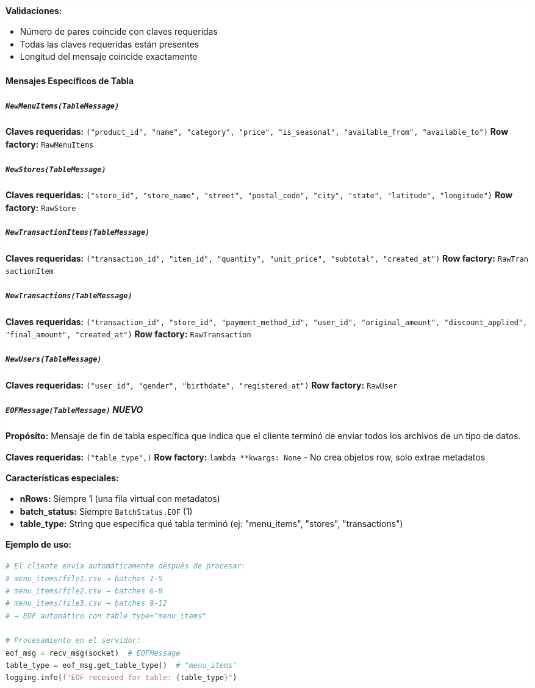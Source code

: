 **Validaciones:**
- Número de pares coincide con claves requeridas
- Todas las claves requeridas están presentes
- Longitud del mensaje coincide exactamente

#### Mensajes Específicos de Tabla

##### `NewMenuItems(TableMessage)`
**Claves requeridas:** `("product_id", "name", "category", "price", "is_seasonal", "available_from", "available_to")`
**Row factory:** `RawMenuItems`

##### `NewStores(TableMessage)`
**Claves requeridas:** `("store_id", "store_name", "street", "postal_code", "city", "state", "latitude", "longitude")`
**Row factory:** `RawStore`

##### `NewTransactionItems(TableMessage)`
**Claves requeridas:** `("transaction_id", "item_id", "quantity", "unit_price", "subtotal", "created_at")`
**Row factory:** `RawTransactionItem`

##### `NewTransactions(TableMessage)`
**Claves requeridas:** `("transaction_id", "store_id", "payment_method_id", "user_id", "original_amount", "discount_applied", "final_amount", "created_at")`
**Row factory:** `RawTransaction`

##### `NewUsers(TableMessage)`
**Claves requeridas:** `("user_id", "gender", "birthdate", "registered_at")`
**Row factory:** `RawUser`

##### `EOFMessage(TableMessage)` **NUEVO**
**Propósito:** Mensaje de fin de tabla específica que indica que el cliente terminó de enviar todos los archivos de un tipo de datos.

**Claves requeridas:** `("table_type",)`
**Row factory:** `lambda **kwargs: None` - No crea objetos row, solo extrae metadatos

**Características especiales:**
- **nRows:** Siempre 1 (una fila virtual con metadatos)
- **batch_status:** Siempre `BatchStatus.EOF` (1)
- **table_type:** String que especifica qué tabla terminó (ej: "menu_items", "stores", "transactions")

**Ejemplo de uso:**
```python
# El cliente envía automáticamente después de procesar:
# menu_items/file1.csv → batches 1-5
# menu_items/file2.csv → batches 6-8  
# menu_items/file3.csv → batches 9-12
# → EOF automático con table_type="menu_items"

# Procesamiento en el servidor:
eof_msg = recv_msg(socket)  # EOFMessage
table_type = eof_msg.get_table_type()  # "menu_items"
logging.info(f"EOF received for table: {table_type}")
```
